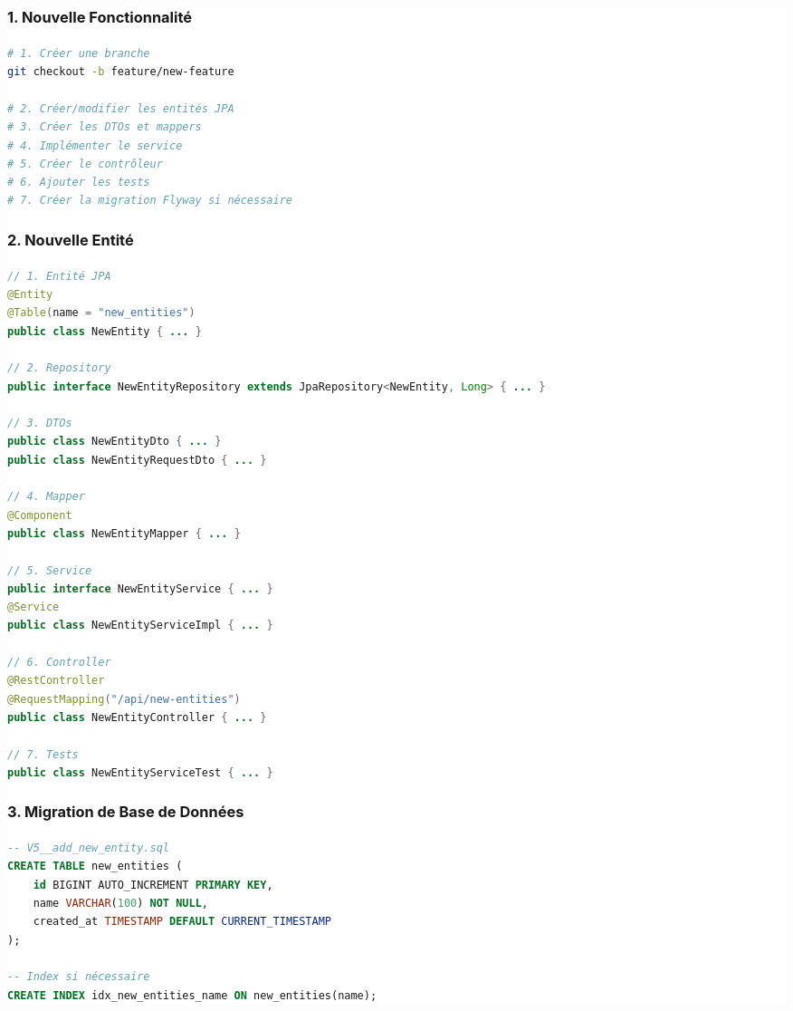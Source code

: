 ### 1. Nouvelle Fonctionnalité

```bash
# 1. Créer une branche
git checkout -b feature/new-feature

# 2. Créer/modifier les entités JPA
# 3. Créer les DTOs et mappers
# 4. Implémenter le service
# 5. Créer le contrôleur
# 6. Ajouter les tests
# 7. Créer la migration Flyway si nécessaire
```

### 2. Nouvelle Entité

```java
// 1. Entité JPA
@Entity
@Table(name = "new_entities")
public class NewEntity { ... }

// 2. Repository
public interface NewEntityRepository extends JpaRepository<NewEntity, Long> { ... }

// 3. DTOs
public class NewEntityDto { ... }
public class NewEntityRequestDto { ... }

// 4. Mapper
@Component
public class NewEntityMapper { ... }

// 5. Service
public interface NewEntityService { ... }
@Service
public class NewEntityServiceImpl { ... }

// 6. Controller
@RestController
@RequestMapping("/api/new-entities")
public class NewEntityController { ... }

// 7. Tests
public class NewEntityServiceTest { ... }
```

### 3. Migration de Base de Données

```sql
-- V5__add_new_entity.sql
CREATE TABLE new_entities (
    id BIGINT AUTO_INCREMENT PRIMARY KEY,
    name VARCHAR(100) NOT NULL,
    created_at TIMESTAMP DEFAULT CURRENT_TIMESTAMP
);

-- Index si nécessaire
CREATE INDEX idx_new_entities_name ON new_entities(name);
```
